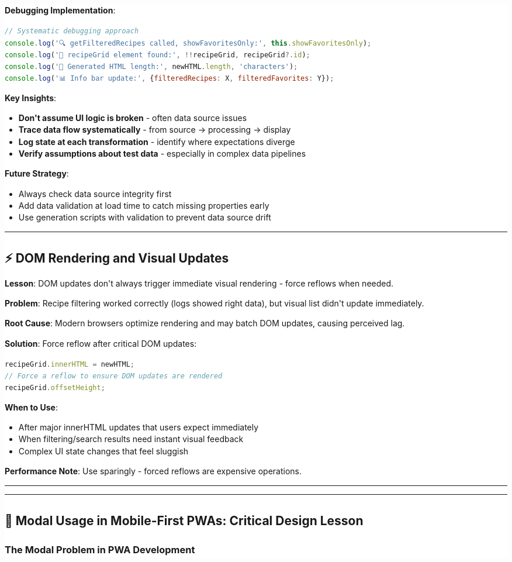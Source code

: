 **Debugging Implementation**:
```javascript
// Systematic debugging approach
console.log('🔍 getFilteredRecipes called, showFavoritesOnly:', this.showFavoritesOnly);
console.log('🔄 recipeGrid element found:', !!recipeGrid, recipeGrid?.id);
console.log('🔄 Generated HTML length:', newHTML.length, 'characters');
console.log('📊 Info bar update:', {filteredRecipes: X, filteredFavorites: Y});
```

**Key Insights**:
- **Don't assume UI logic is broken** - often data source issues
- **Trace data flow systematically** - from source → processing → display
- **Log state at each transformation** - identify where expectations diverge
- **Verify assumptions about test data** - especially in complex data pipelines

**Future Strategy**:
- Always check data source integrity first
- Add data validation at load time to catch missing properties early
- Use generation scripts with validation to prevent data source drift

---

## ⚡ **DOM Rendering and Visual Updates**

**Lesson**: DOM updates don't always trigger immediate visual rendering - force reflows when needed.

**Problem**: Recipe filtering worked correctly (logs showed right data), but visual list didn't update immediately.

**Root Cause**: Modern browsers optimize rendering and may batch DOM updates, causing perceived lag.

**Solution**: Force reflow after critical DOM updates:
```javascript
recipeGrid.innerHTML = newHTML;
// Force a reflow to ensure DOM updates are rendered
recipeGrid.offsetHeight;
```

**When to Use**:
- After major innerHTML updates that users expect immediately
- When filtering/search results need instant visual feedback
- Complex UI state changes that feel sluggish

**Performance Note**: Use sparingly - forced reflows are expensive operations.

---

---

## 🚨 **Modal Usage in Mobile-First PWAs: Critical Design Lesson**

### **The Modal Problem in PWA Development**
